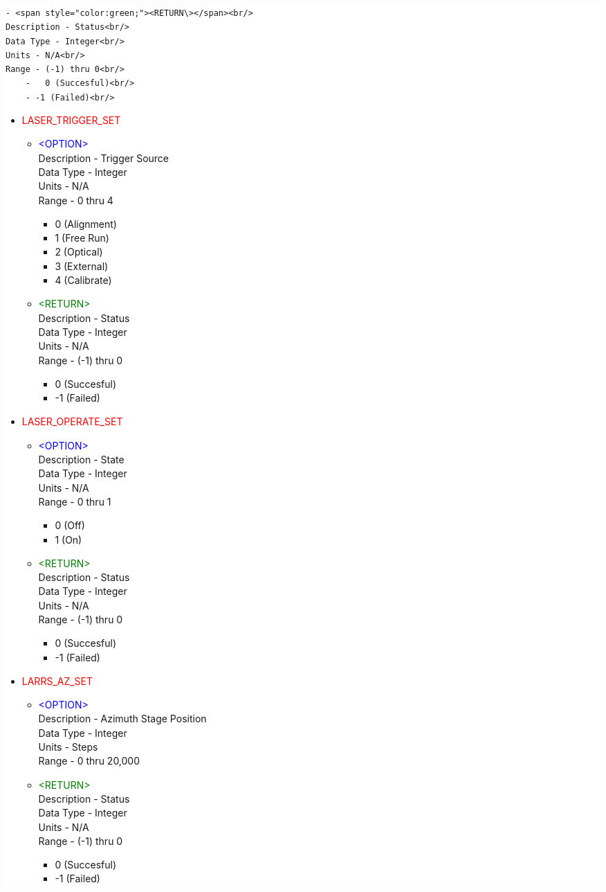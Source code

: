 	- <span style="color:green;"><RETURN\></span><br/>
	Description - Status<br/>
	Data Type - Integer<br/>
	Units - N/A<br/>
	Range - (-1) thru 0<br/>
		-   0 (Succesful)<br/>
		- -1 (Failed)<br/>

- <span style="color:red;">LASER\_TRIGGER\_SET</span>
	- <span style="color:blue;"><OPTION\></span><br/>	Description - Trigger Source<br/>
	Data Type - Integer<br/>
	Units - N/A<br/>
	Range  - 0 thru 4<br/>
		- 0 (Alignment)<br/>
		- 1 (Free Run)<br/>
		- 2 (Optical)<br/>
		- 3 (External)<br/>
		- 4 (Calibrate)<br/>

	- <span style="color:green;"><RETURN\></span><br/>
	Description - Status<br/>
	Data Type - Integer<br/>
	Units - N/A<br/>
	Range - (-1) thru 0<br/>
		-   0 (Succesful)<br/>
		- -1 (Failed)<br/>

- <span style="color:red;">LASER\_OPERATE\_SET</span>
	- <span style="color:blue;"><OPTION\></span><br/>	Description - State<br/>
	Data Type - Integer<br/>
	Units - N/A<br/>
	Range  - 0 thru 1<br/>
		- 0 (Off)<br/>
		- 1 (On)<br/>

	- <span style="color:green;"><RETURN\></span><br/>
	Description - Status<br/>
	Data Type - Integer<br/>
	Units - N/A<br/>
	Range - (-1) thru 0<br/>
		-   0 (Succesful)<br/>
		- -1 (Failed)<br/>

- <span style="color:red;">LARRS\_AZ\_SET</span>
	- <span style="color:blue;"><OPTION\></span><br/>	Description - Azimuth Stage Position<br/>
	Data Type - Integer<br/>
	Units - Steps<br/>
	Range       - 0 thru 20,000<br/>

	- <span style="color:green;"><RETURN\></span><br/>
	Description - Status<br/>
	Data Type - Integer<br/>
	Units - N/A<br/>
	Range - (-1) thru 0<br/>
		-   0 (Succesful)<br/>
		- -1 (Failed)<br/>
